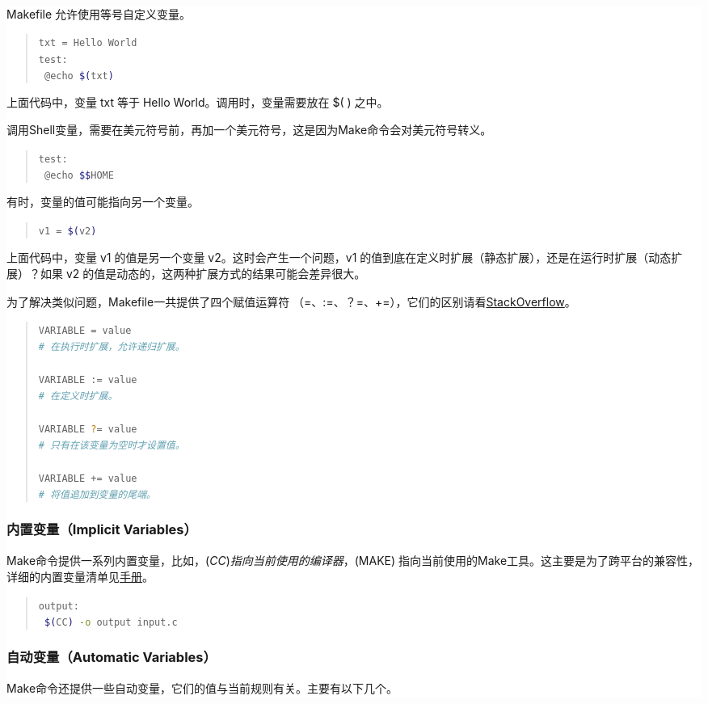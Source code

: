 Makefile 允许使用等号自定义变量。

> ```bash
> txt = Hello World
> test:
>  @echo $(txt)
> ```

上面代码中，变量 txt 等于 Hello World。调用时，变量需要放在 $( ) 之中。

调用Shell变量，需要在美元符号前，再加一个美元符号，这是因为Make命令会对美元符号转义。

> ```bash
> test:
>  @echo $$HOME
> ```

有时，变量的值可能指向另一个变量。

> ```bash
> v1 = $(v2)
> ```

上面代码中，变量 v1 的值是另一个变量 v2。这时会产生一个问题，v1 的值到底在定义时扩展（静态扩展），还是在运行时扩展（动态扩展）？如果 v2 的值是动态的，这两种扩展方式的结果可能会差异很大。

为了解决类似问题，Makefile一共提供了四个赋值运算符 （=、:=、？=、+=），它们的区别请看[StackOverflow](https://stackoverflow.com/questions/448910/makefile-variable-assignment)。

> ```bash
> VARIABLE = value
> # 在执行时扩展，允许递归扩展。
> 
> VARIABLE := value
> # 在定义时扩展。
> 
> VARIABLE ?= value
> # 只有在该变量为空时才设置值。
> 
> VARIABLE += value
> # 将值追加到变量的尾端。
> ```

### 内置变量（Implicit Variables）

Make命令提供一系列内置变量，比如，$(CC) 指向当前使用的编译器，$(MAKE) 指向当前使用的Make工具。这主要是为了跨平台的兼容性，详细的内置变量清单见[手册](https://www.gnu.org/software/make/manual/html_node/Implicit-Variables.html)。

> ```bash
> output:
>  $(CC) -o output input.c
> ```

### 自动变量（Automatic Variables）

Make命令还提供一些自动变量，它们的值与当前规则有关。主要有以下几个。
